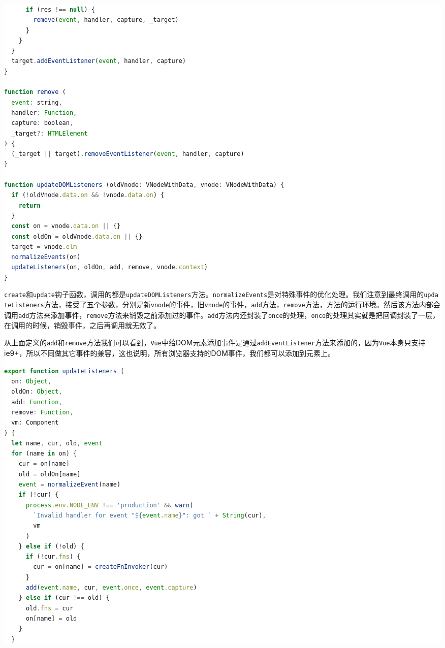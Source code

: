 ```JavaScript
      if (res !== null) {
        remove(event, handler, capture, _target)
      }
    }
  }
  target.addEventListener(event, handler, capture)
}

function remove (
  event: string,
  handler: Function,
  capture: boolean,
  _target?: HTMLElement
) {
  (_target || target).removeEventListener(event, handler, capture)
}

function updateDOMListeners (oldVnode: VNodeWithData, vnode: VNodeWithData) {
  if (!oldVnode.data.on && !vnode.data.on) {
    return
  }
  const on = vnode.data.on || {}
  const oldOn = oldVnode.data.on || {}
  target = vnode.elm
  normalizeEvents(on)
  updateListeners(on, oldOn, add, remove, vnode.context)
}
```

`create`和`update`钩子函数，调用的都是`updateDOMListeners`方法。`normalizeEvents`是对特殊事件的优化处理。我们注意到最终调用的`updateListeners`方法，接受了五个参数，分别是新`vnode`的事件，旧`vnode`的事件，`add`方法，`remove`方法，方法的运行环境。然后该方法内部会调用`add`方法来添加事件，`remove`方法来销毁之前添加过的事件。`add`方法内还封装了`once`的处理，`once`的处理其实就是把回调封装了一层，在调用的时候，销毁事件，之后再调用就无效了。

从上面定义的`add`和`remove`方法我们可以看到，`Vue`中给DOM元素添加事件是通过`addEventListener`方法来添加的，因为`Vue`本身只支持ie9+，所以不同做其它事件的兼容，这也说明，所有浏览器支持的DOM事件，我们都可以添加到元素上。

```JavaScript
export function updateListeners (
  on: Object,
  oldOn: Object,
  add: Function,
  remove: Function,
  vm: Component
) {
  let name, cur, old, event
  for (name in on) {
    cur = on[name]
    old = oldOn[name]
    event = normalizeEvent(name)
    if (!cur) {
      process.env.NODE_ENV !== 'production' && warn(
        `Invalid handler for event "${event.name}": got ` + String(cur),
        vm
      )
    } else if (!old) {
      if (!cur.fns) {
        cur = on[name] = createFnInvoker(cur)
      }
      add(event.name, cur, event.once, event.capture)
    } else if (cur !== old) {
      old.fns = cur
      on[name] = old
    }
  }
```
